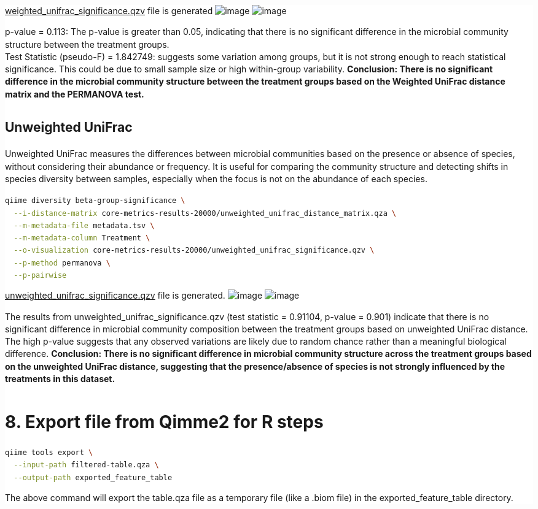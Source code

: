 [weighted_unifrac_significance.qzv](https://github.com/thaocaoHPzbook/Goldfish-16S-rRNA-amplicon-data-analysis/blob/main/Qiime_steps/weighted_unifrac_significance.qzv) file is generated
![image](https://github.com/user-attachments/assets/9e807173-6742-4ae7-a5d9-2af1bd28e229)
![image](https://github.com/user-attachments/assets/445616c1-eb2b-45fe-801d-f59fa51f64ea)

p-value = 0.113: The p-value is greater than 0.05, indicating that there is no significant difference in the microbial community structure between the treatment groups.    
Test Statistic (pseudo-F) = 1.842749: suggests some variation among groups, but it is not strong enough to reach statistical significance. This could be due to small sample size or high within-group variability.
**Conclusion: There is no significant difference in the microbial community structure between the treatment groups based on the Weighted UniFrac distance matrix and the PERMANOVA test.**

## Unweighted UniFrac
Unweighted UniFrac measures the differences between microbial communities based on the presence or absence of species, without considering their abundance or frequency. It is useful for comparing the community structure and detecting shifts in species diversity between samples, especially when the focus is not on the abundance of each species.
```bash
qiime diversity beta-group-significance \
  --i-distance-matrix core-metrics-results-20000/unweighted_unifrac_distance_matrix.qza \
  --m-metadata-file metadata.tsv \
  --m-metadata-column Treatment \
  --o-visualization core-metrics-results-20000/unweighted_unifrac_significance.qzv \
  --p-method permanova \
  --p-pairwise
```
[unweighted_unifrac_significance.qzv](https://github.com/thaocaoHPzbook/Goldfish-16S-rRNA-amplicon-data-analysis/blob/main/Qiime_steps/unweighted_unifrac_significance.qzv) file is generated.
![image](https://github.com/user-attachments/assets/1d9d6602-5d73-4701-9836-b8f34525addf)
![image](https://github.com/user-attachments/assets/3ae0a9ca-d229-4ba5-98c2-3b594eede721)


The results from unweighted_unifrac_significance.qzv (test statistic = 0.91104, p-value = 0.901) indicate that there is no significant difference in microbial community composition between the treatment groups based on unweighted UniFrac distance. The high p-value suggests that any observed variations are likely due to random chance rather than a meaningful biological difference.
**Conclusion: There is no significant difference in microbial community structure across the treatment groups based on the unweighted UniFrac distance, suggesting that the presence/absence of species is not strongly influenced by the treatments in this dataset.**

# 8. Export file from Qimme2 for R steps
```bash
qiime tools export \
  --input-path filtered-table.qza \
  --output-path exported_feature_table
```
The above command will export the table.qza file as a temporary file (like a .biom file) in the exported_feature_table directory.
